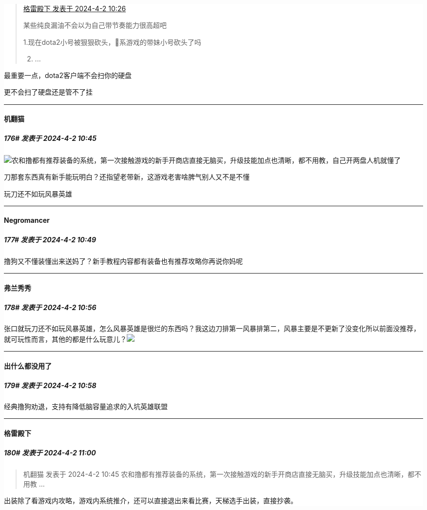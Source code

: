 <blockquote><a href="httphttps://bbs.saraba1st.com/2b/forum.php?mod=redirect&amp;goto=findpost&amp;pid=64456104&amp;ptid=2177661" target="_blank">格雷殿下 发表于 2024-4-2 10:26</a>

某些纯良漏油不会以为自己带节奏能力很高超吧

1.现在dota2小号被狠狠砍头，🐧系游戏的带妹小号砍头了吗

2. ...</blockquote>
最重要一点，dota2客户端不会扫你的硬盘

更不会扫了硬盘还是管不了挂


*****

####  机翻猫  
##### 176#       发表于 2024-4-2 10:45

<img src="https://static.saraba1st.com/image/smiley/face2017/245.png" referrerpolicy="no-referrer">农和撸都有推荐装备的系统，第一次接触游戏的新手开商店直接无脑买，升级技能加点也清晰，都不用教，自己开两盘人机就懂了

刀那套东西真有新手能玩明白？还指望老带新，这游戏老害啥脾气别人又不是不懂

玩刀还不如玩风暴英雄


*****

####  Negromancer  
##### 177#       发表于 2024-4-2 10:49

撸狗又不懂装懂出来送妈了？新手教程内容都有装备也有推荐攻略你再说你妈呢


*****

####  弗兰秀秀  
##### 178#       发表于 2024-4-2 10:56

张口就玩刀还不如玩风暴英雄，怎么风暴英雄是很烂的东西吗？我这边刀排第一风暴排第二，风暴主要是不更新了没变化所以前面没推荐，就可玩性而言，其他的都是什么玩意儿？<img src="https://static.saraba1st.com/image/smiley/face2017/125.png" referrerpolicy="no-referrer">


*****

####  出什么都没用了  
##### 179#       发表于 2024-4-2 10:58

经典撸狗劝退，支持有降低脑容量追求的入坑英雄联盟

*****

####  格雷殿下  
##### 180#       发表于 2024-4-2 11:00

<blockquote>机翻猫 发表于 2024-4-2 10:45
农和撸都有推荐装备的系统，第一次接触游戏的新手开商店直接无脑买，升级技能加点也清晰，都不用教 ...</blockquote>
出装除了看游戏内攻略，游戏内系统推介，还可以直接退出来看比赛，天梯选手出装，直接抄袭。
